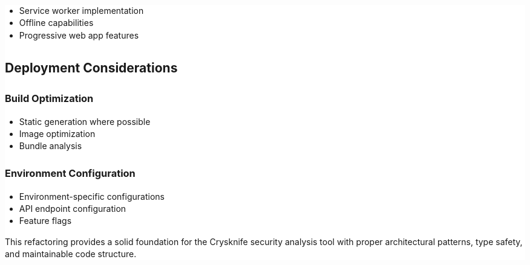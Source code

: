 - Service worker implementation
- Offline capabilities
- Progressive web app features

## Deployment Considerations

### Build Optimization

- Static generation where possible
- Image optimization
- Bundle analysis

### Environment Configuration

- Environment-specific configurations
- API endpoint configuration
- Feature flags

This refactoring provides a solid foundation for the Crysknife security analysis tool with proper architectural patterns, type safety, and maintainable code structure.

